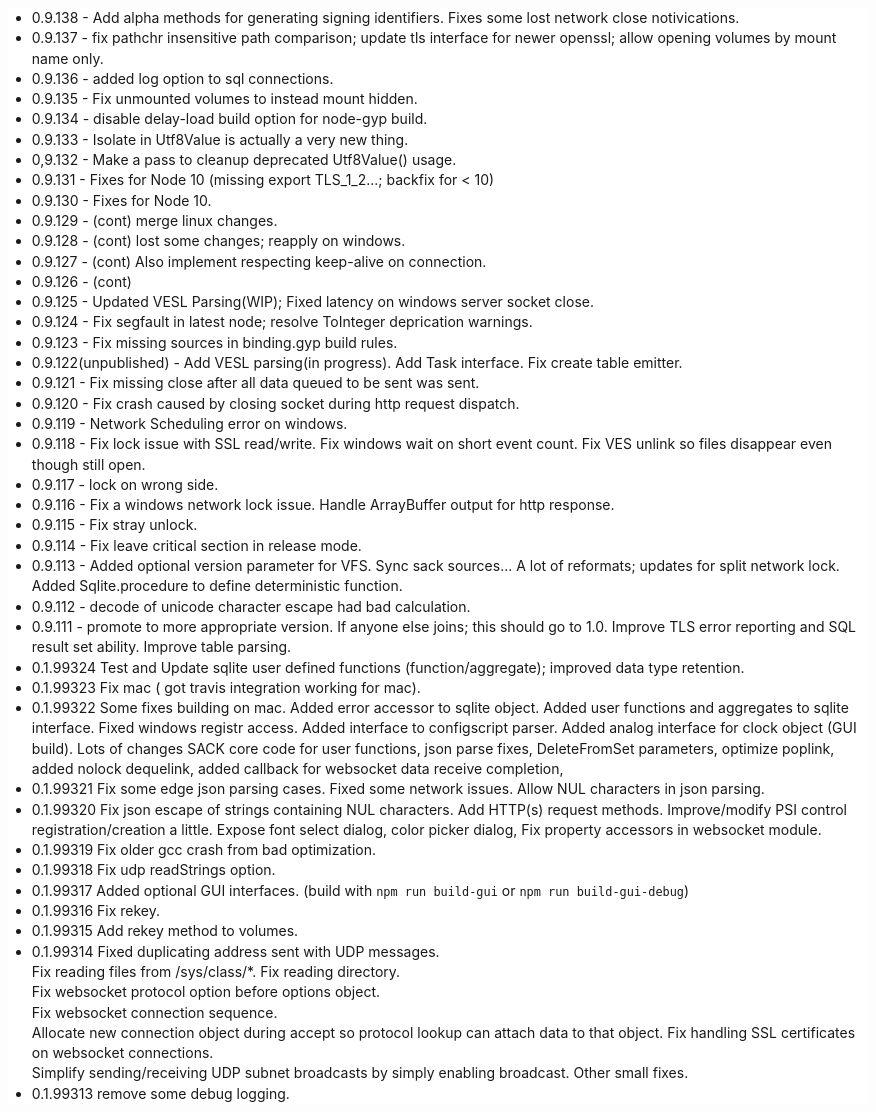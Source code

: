 - 0.9.138 - Add alpha methods for generating signing identifiers.  Fixes some lost network close notivications.
- 0.9.137 - fix pathchr insensitive path comparison; update tls interface for newer openssl; allow opening volumes by mount name only.
- 0.9.136 - added log option to sql connections.
- 0.9.135 - Fix unmounted volumes to instead mount hidden.
- 0.9.134 - disable delay-load build option for node-gyp build.
- 0.9.133 - Isolate in Utf8Value is actually a very new thing.
- 0,9.132 - Make a pass to cleanup deprecated Utf8Value() usage.
- 0.9.131 - Fixes for Node 10 (missing export TLS_1_2...; backfix for < 10)
- 0.9.130 - Fixes for Node 10.
- 0.9.129 - (cont) merge linux changes.
- 0.9.128 - (cont) lost some changes; reapply on windows.
- 0.9.127 - (cont) Also implement respecting keep-alive on connection.
- 0.9.126 - (cont)
- 0.9.125 - Updated VESL Parsing(WIP); Fixed latency on windows server socket close.
- 0.9.124 - Fix segfault in latest node; resolve ToInteger deprication warnings.  
- 0.9.123 - Fix missing sources in binding.gyp build rules.
- 0.9.122(unpublished) - Add VESL parsing(in progress). Add Task interface.  Fix create table emitter.
- 0.9.121 - Fix missing close after all data queued to be sent was sent.
- 0.9.120 - Fix crash caused by closing socket during http request dispatch.
- 0.9.119 - Network Scheduling error on windows.
- 0.9.118 - Fix lock issue with SSL read/write.  Fix windows wait on short event count.  Fix VES unlink so files disappear even though still open.
- 0.9.117 - lock on wrong side. 
- 0.9.116 - Fix a windows network lock issue. Handle ArrayBuffer output for http response.
- 0.9.115 - Fix stray unlock.
- 0.9.114 - Fix leave critical section in release mode.
- 0.9.113 - Added optional version parameter for VFS. Sync sack sources... A lot of reformats; updates for split network lock.  Added Sqlite.procedure to define deterministic function.
- 0.9.112 - decode of unicode character escape had bad calculation.
- 0.9.111 - promote to more appropriate version.  If anyone else joins; this should go to 1.0.  Improve TLS error reporting and SQL result set ability.  Improve table parsing.
- 0.1.99324 Test and Update sqlite user defined functions (function/aggregate); improved data type retention.
- 0.1.99323 Fix mac ( got travis integration working for mac).
- 0.1.99322 Some fixes building on mac.  Added error accessor to sqlite object.  Added user functions and aggregates to sqlite interface.
Fixed windows registr access. Added interface to configscript parser.  Added analog interface for clock object (GUI build).  Lots of changes 
SACK core code for user functions, json parse fixes, DeleteFromSet parameters, optimize poplink, added nolock dequelink, added callback for websocket
data receive completion, 
- 0.1.99321 Fix some edge json parsing cases.  Fixed some network issues.  Allow NUL characters in json parsing.
- 0.1.99320 Fix json escape of strings containing NUL characters.  Add HTTP(s) request methods.
Improve/modify PSI control registration/creation a little.  Expose font select dialog, color picker dialog, 
Fix property accessors in websocket module.
- 0.1.99319 Fix older gcc crash from bad optimization.
- 0.1.99318 Fix udp readStrings option.
- 0.1.99317 Added optional GUI interfaces. (build with `npm run build-gui` or `npm run build-gui-debug`)
- 0.1.99316 Fix rekey.
- 0.1.99315 Add rekey method to volumes.
- 0.1.99314 Fixed duplicating address sent with UDP messages.  
Fix reading files from /sys/class/*.  Fix reading directory.  
Fix websocket protocol option before options object.  
Fix websocket connection sequence.  
Allocate new connection object during accept so protocol lookup can attach data to that object. 
Fix handling SSL certificates on websocket connections.  
Simplify sending/receiving UDP subnet broadcasts by simply enabling broadcast. Other small fixes.
- 0.1.99313 remove some debug logging.